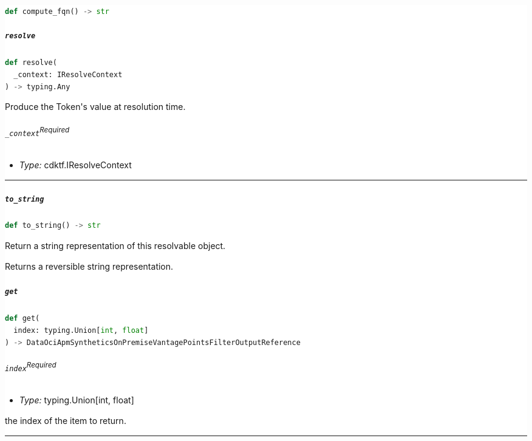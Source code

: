 ```python
def compute_fqn() -> str
```

##### `resolve` <a name="resolve" id="rhizo-co-terraform-provider-oci.dataOciApmSyntheticsOnPremiseVantagePoints.DataOciApmSyntheticsOnPremiseVantagePointsFilterList.resolve"></a>

```python
def resolve(
  _context: IResolveContext
) -> typing.Any
```

Produce the Token's value at resolution time.

###### `_context`<sup>Required</sup> <a name="_context" id="rhizo-co-terraform-provider-oci.dataOciApmSyntheticsOnPremiseVantagePoints.DataOciApmSyntheticsOnPremiseVantagePointsFilterList.resolve.parameter._context"></a>

- *Type:* cdktf.IResolveContext

---

##### `to_string` <a name="to_string" id="rhizo-co-terraform-provider-oci.dataOciApmSyntheticsOnPremiseVantagePoints.DataOciApmSyntheticsOnPremiseVantagePointsFilterList.toString"></a>

```python
def to_string() -> str
```

Return a string representation of this resolvable object.

Returns a reversible string representation.

##### `get` <a name="get" id="rhizo-co-terraform-provider-oci.dataOciApmSyntheticsOnPremiseVantagePoints.DataOciApmSyntheticsOnPremiseVantagePointsFilterList.get"></a>

```python
def get(
  index: typing.Union[int, float]
) -> DataOciApmSyntheticsOnPremiseVantagePointsFilterOutputReference
```

###### `index`<sup>Required</sup> <a name="index" id="rhizo-co-terraform-provider-oci.dataOciApmSyntheticsOnPremiseVantagePoints.DataOciApmSyntheticsOnPremiseVantagePointsFilterList.get.parameter.index"></a>

- *Type:* typing.Union[int, float]

the index of the item to return.

---

